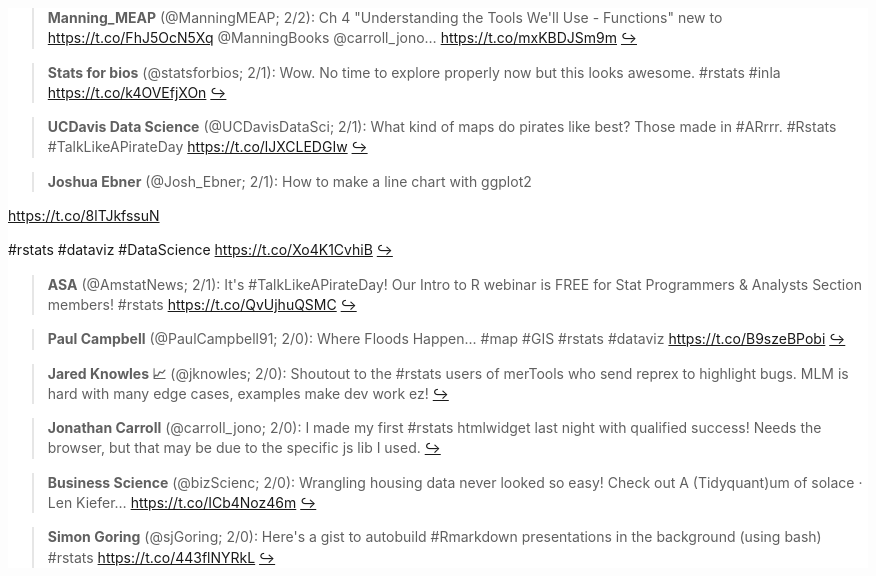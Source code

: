 


> **Manning_MEAP** (@ManningMEAP; 2/2): Ch 4 "Understanding the Tools We'll Use - Functions" new to https://t.co/FhJ5OcN5Xq @ManningBooks @carroll_jono… https://t.co/mxKBDJSm9m  [&#8618;](https://twitter.com/dataandme/status/910209434890235904)




> **Stats for bios** (@statsforbios; 2/1): Wow. No time to explore properly now but this looks awesome. #rstats #inla https://t.co/k4OVEfjXOn  [&#8618;](https://twitter.com/dataandme/status/910196151382573062)




> **UCDavis Data Science** (@UCDavisDataSci; 2/1): What kind of maps do pirates like best? Those made in #ARrrr. #Rstats #TalkLikeAPirateDay https://t.co/lJXCLEDGIw  [&#8618;](https://twitter.com/dataandme/status/910194374411264002)




> **Joshua Ebner** (@Josh_Ebner; 2/1): How to make a line chart with ggplot2
>
https://t.co/8lTJkfssuN
>
#rstats #dataviz #DataScience https://t.co/Xo4K1CvhiB  [&#8618;](https://twitter.com/dataandme/status/910190384650661888)




> **ASA** (@AmstatNews; 2/1): It's #TalkLikeAPirateDay! Our Intro to R webinar is FREE for Stat Programmers &amp; Analysts Section members! #rstats https://t.co/QvUjhuQSMC  [&#8618;](https://twitter.com/dataandme/status/910165790342762498)




> **Paul Campbell** (@PaulCampbell91; 2/0): Where Floods Happen... #map #GIS #rstats #dataviz https://t.co/B9szeBPobi  [&#8618;](https://twitter.com/dataandme/status/910184266767708163)




> **Jared Knowles 📈** (@jknowles; 2/0): Shoutout to the #rstats users of merTools who send reprex to highlight bugs. MLM is hard with many edge cases, examples make dev work ez!  [&#8618;](https://twitter.com/dataandme/status/910174320227385344)




> **Jonathan Carroll** (@carroll_jono; 2/0): I made my first #rstats htmlwidget last night with qualified success! Needs the browser, but that may be due to the specific js lib I used.  [&#8618;](https://twitter.com/dataandme/status/910154910292836352)




> **Business Science** (@bizScienc; 2/0): Wrangling housing data never looked so easy! Check out A (Tidyquant)um of solace · Len Kiefer… https://t.co/ICb4Noz46m  [&#8618;](https://twitter.com/dataandme/status/910147525155459073)




> **Simon Goring** (@sjGoring; 2/0): Here's a gist to autobuild #Rmarkdown presentations in the background (using bash) #rstats https://t.co/443flNYRkL  [&#8618;](https://twitter.com/dataandme/status/910146986904625153)
